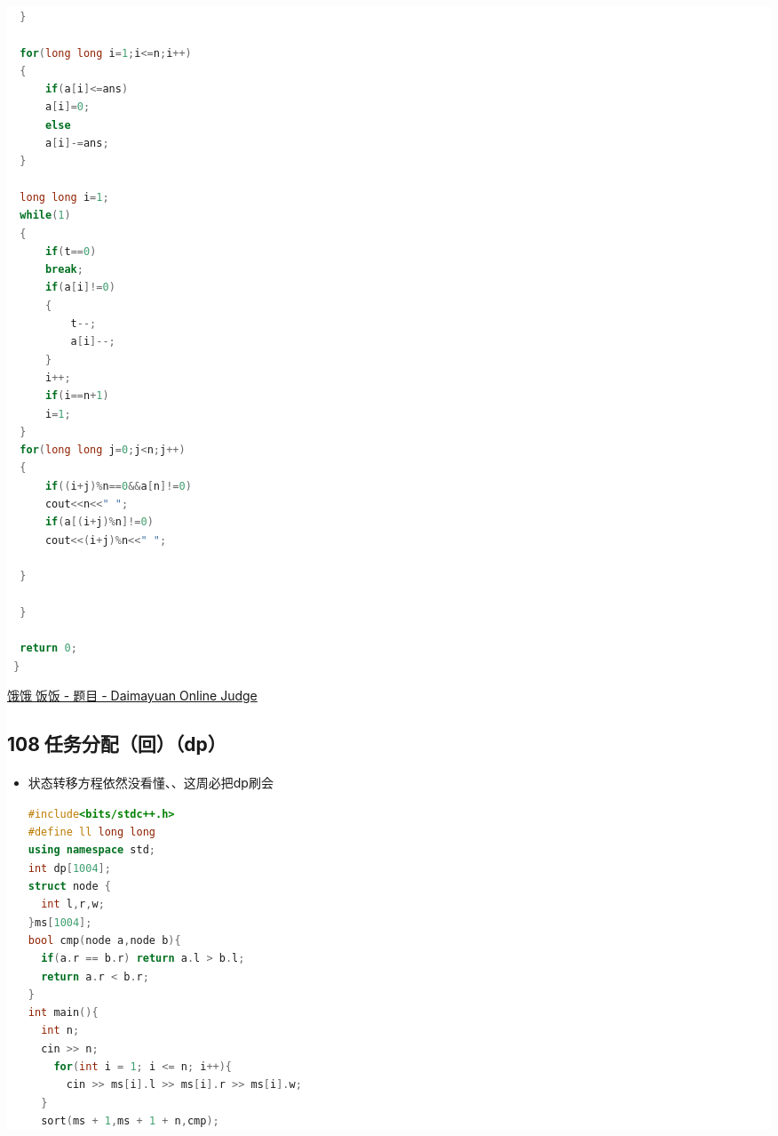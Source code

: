   ```C++
  	}
  	
  	for(long long i=1;i<=n;i++)
  	{
  		if(a[i]<=ans)
  		a[i]=0;
  		else
  		a[i]-=ans;
  	}
  	
  	long long i=1;
  	while(1)
  	{
  		if(t==0)
  		break;
  		if(a[i]!=0)
  		{
  			t--;
  			a[i]--;
  		}
  		i++;
  		if(i==n+1)
  		i=1;
  	}
  	for(long long j=0;j<n;j++)
  	{
  		if((i+j)%n==0&&a[n]!=0)
  		cout<<n<<" ";
  		if(a[(i+j)%n]!=0)
  		cout<<(i+j)%n<<" ";
  		
  	}
  	
  	}
  
  	return 0;
   } 
  ```

  [饿饿 饭饭 - 题目 - Daimayuan Online Judge](http://oj.daimayuan.top/course/11/problem/463)

## 108 任务分配（回）（dp）

- 状态转移方程依然没看懂、、这周必把dp刷会

  ```c++
  #include<bits/stdc++.h>
  #define ll long long
  using namespace std;
  int dp[1004];
  struct node {
  	int l,r,w;
  }ms[1004];
  bool cmp(node a,node b){
  	if(a.r == b.r) return a.l > b.l;
  	return a.r < b.r;
  }
  int main(){
   	int n; 
   	cin >> n;
      for(int i = 1; i <= n; i++){
  		cin >> ms[i].l >> ms[i].r >> ms[i].w;
  	}
  	sort(ms + 1,ms + 1 + n,cmp);
  ```